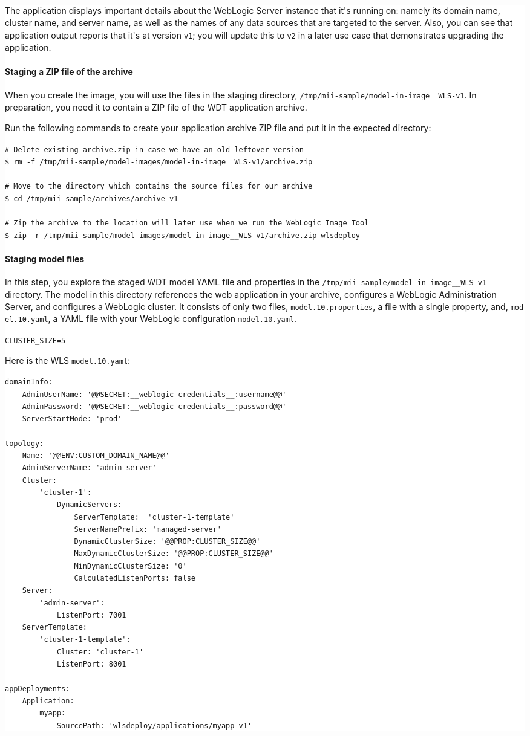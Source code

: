 The application displays important details about the WebLogic Server instance that it's running on: namely its domain name, cluster name, and server name, as well as the names of any data sources that are targeted to the server. Also, you can see that application output reports that it's at version `v1`; you will update this to `v2` in a later use case that demonstrates upgrading the application.

#### Staging a ZIP file of the archive

When you create the image, you will use the files in the staging directory, `/tmp/mii-sample/model-in-image__WLS-v1`. In preparation, you need it to contain a ZIP file of the WDT application archive.

Run the following commands to create your application archive ZIP file and put it in the expected directory:

```
# Delete existing archive.zip in case we have an old leftover version
$ rm -f /tmp/mii-sample/model-images/model-in-image__WLS-v1/archive.zip

# Move to the directory which contains the source files for our archive
$ cd /tmp/mii-sample/archives/archive-v1

# Zip the archive to the location will later use when we run the WebLogic Image Tool
$ zip -r /tmp/mii-sample/model-images/model-in-image__WLS-v1/archive.zip wlsdeploy
```

#### Staging model files

In this step, you explore the staged WDT model YAML file and properties in the `/tmp/mii-sample/model-in-image__WLS-v1` directory. The model in this directory references the web application in your archive, configures a WebLogic Administration Server, and configures a WebLogic cluster. It consists of only two files, `model.10.properties`, a file with a single property, and, `model.10.yaml`, a YAML file with your WebLogic configuration `model.10.yaml`.

```
CLUSTER_SIZE=5
```

Here is the WLS `model.10.yaml`:

```
domainInfo:
    AdminUserName: '@@SECRET:__weblogic-credentials__:username@@'
    AdminPassword: '@@SECRET:__weblogic-credentials__:password@@'
    ServerStartMode: 'prod'

topology:
    Name: '@@ENV:CUSTOM_DOMAIN_NAME@@'
    AdminServerName: 'admin-server'
    Cluster:
        'cluster-1':
            DynamicServers:
                ServerTemplate:  'cluster-1-template'
                ServerNamePrefix: 'managed-server'
                DynamicClusterSize: '@@PROP:CLUSTER_SIZE@@'
                MaxDynamicClusterSize: '@@PROP:CLUSTER_SIZE@@'
                MinDynamicClusterSize: '0'
                CalculatedListenPorts: false
    Server:
        'admin-server':
            ListenPort: 7001
    ServerTemplate:
        'cluster-1-template':
            Cluster: 'cluster-1'
            ListenPort: 8001

appDeployments:
    Application:
        myapp:
            SourcePath: 'wlsdeploy/applications/myapp-v1'
```